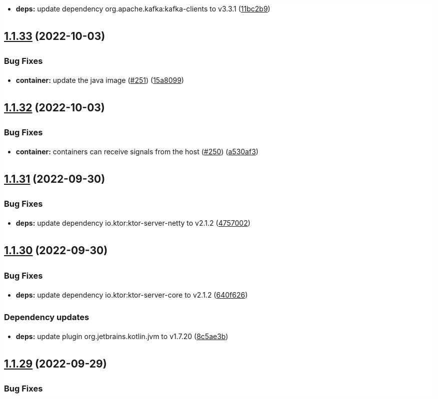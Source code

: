 * **deps:** update dependency org.apache.kafka:kafka-clients to v3.3.1 ([11bc2b9](https://github.com/w4bo/welaser/commit/11bc2b95d3bfc6bb92b9be73a3ae7e7c9acd5046))

## [1.1.33](https://github.com/w4bo/welaser/compare/1.1.32...1.1.33) (2022-10-03)


### Bug Fixes

* **container:** update the java image ([#251](https://github.com/w4bo/welaser/issues/251)) ([15a8099](https://github.com/w4bo/welaser/commit/15a8099d6c7ea56d117c7aadeddd367a19d27c3e))

## [1.1.32](https://github.com/w4bo/welaser/compare/1.1.31...1.1.32) (2022-10-03)


### Bug Fixes

* **container:** containers can receive signals from the host ([#250](https://github.com/w4bo/welaser/issues/250)) ([a530af3](https://github.com/w4bo/welaser/commit/a530af31764e167d80c847fa2e6d1d61103edabe))

## [1.1.31](https://github.com/w4bo/welaser/compare/1.1.30...1.1.31) (2022-09-30)


### Bug Fixes

* **deps:** update dependency io.ktor:ktor-server-netty to v2.1.2 ([4757002](https://github.com/w4bo/welaser/commit/4757002192f41e32680889f79c61e3f67498ca6f))

## [1.1.30](https://github.com/w4bo/welaser/compare/1.1.29...1.1.30) (2022-09-30)


### Bug Fixes

* **deps:** update dependency io.ktor:ktor-server-core to v2.1.2 ([640f626](https://github.com/w4bo/welaser/commit/640f626bd33428a1a8d05a06908f87098ba5070e))


### Dependency updates

* **deps:** update plugin org.jetbrains.kotlin.jvm to v1.7.20 ([8c5ae3b](https://github.com/w4bo/welaser/commit/8c5ae3b326f502ff0e924fb636e217fac5ef0248))

## [1.1.29](https://github.com/w4bo/welaser/compare/1.1.28...1.1.29) (2022-09-29)


### Bug Fixes
